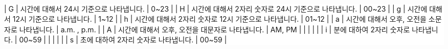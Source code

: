 | G    | 시간에 대해서 24시 기준으로 나타냅니다.              | 0~23           |
| H    | 시간에 대해서 2자리 숫자로 24시 기준으로 나타냅니다. | 00~23          |
| g    | 시간에 대해서 12시 기준으로 나타냅니다.              | 1~12           |
| h    | 시간에 대해서 2자리 숫자로 12시 기준으로 나타냅니다. | 01~12          |
| a    | 시간에 대해서 오후, 오전을 소문자로 나타냅니다.      | a.m. , p.m.    |
| A    | 시간에 대해서 오후, 오전을 대문자로 나타냅니다.      | AM, PM         |
|      |                                                      |                |
| i    | 분에 대하여 2자리 숫자로 나타냅니다.                 | 00~59          |
|      |                                                      |                |
| s    | 초에 대하여 2자리 숫자로 나타냅니다.                 | 00~59          |